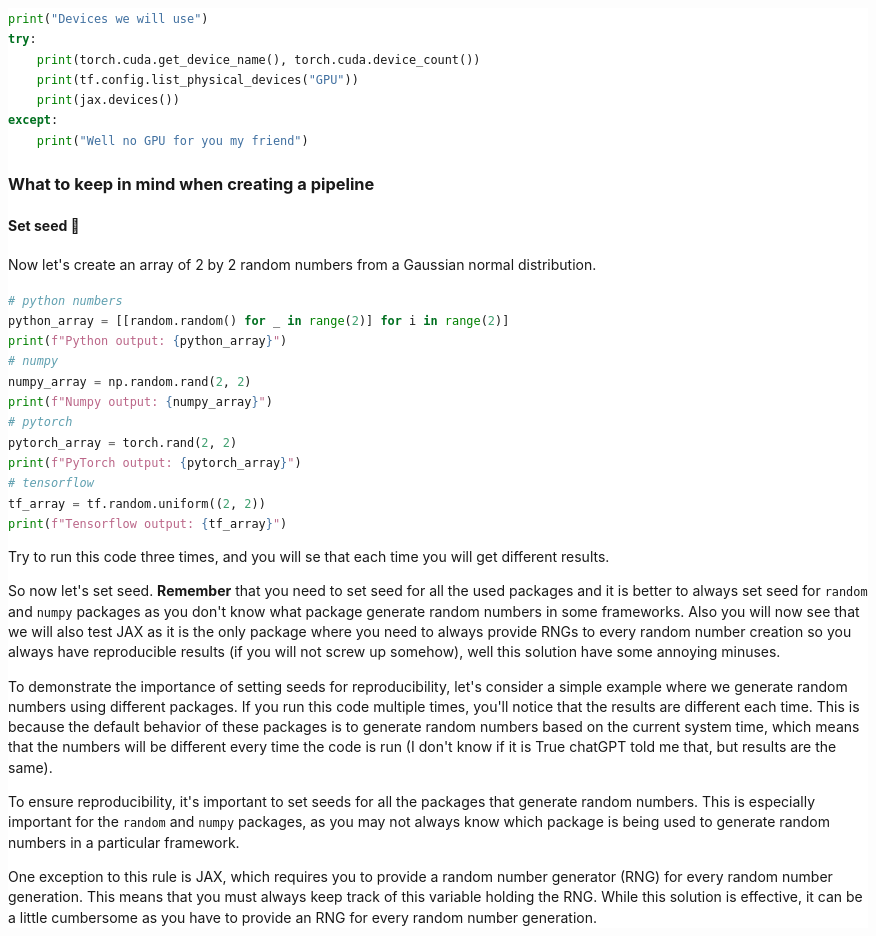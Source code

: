 
```python
print("Devices we will use")
try:
    print(torch.cuda.get_device_name(), torch.cuda.device_count())
    print(tf.config.list_physical_devices("GPU"))
    print(jax.devices())
except:
    print("Well no GPU for you my friend")
```

### What to keep in mind when creating a pipeline

#### Set seed 🌱

Now let's create an array of 2 by 2 random numbers from a Gaussian normal distribution.


```python
# python numbers
python_array = [[random.random() for _ in range(2)] for i in range(2)]
print(f"Python output: {python_array}")
# numpy
numpy_array = np.random.rand(2, 2)
print(f"Numpy output: {numpy_array}")
# pytorch
pytorch_array = torch.rand(2, 2)
print(f"PyTorch output: {pytorch_array}")
# tensorflow
tf_array = tf.random.uniform((2, 2))
print(f"Tensorflow output: {tf_array}")
```

Try to run this code three times, and you will se that each time you will get different results.

So now let's set seed. **Remember** that you need to set seed for all the used packages and it is better to always set seed for `random` and `numpy` packages as you don't know what package generate random numbers in some frameworks. Also you will now see that we will also test JAX as it is the only package where you need to always provide RNGs to every random number creation so you always have reproducible results (if you will not screw up somehow), well this solution have some annoying minuses.

To demonstrate the importance of setting seeds for reproducibility, let's consider a simple example where we generate random numbers using different packages. If you run this code multiple times, you'll notice that the results are different each time. This is because the default behavior of these packages is to generate random numbers based on the current system time, which means that the numbers will be different every time the code is run (I don't know if it is True chatGPT told me that, but results are the same).

To ensure reproducibility, it's important to set seeds for all the packages that generate random numbers. This is especially important for the `random` and `numpy` packages, as you may not always know which package is being used to generate random numbers in a particular framework.

One exception to this rule is JAX, which requires you to provide a random number generator (RNG) for every random number generation. This means that you must always keep track of this variable holding the RNG. While this solution is effective, it can be a little cumbersome as you have to provide an RNG for every random number generation.
